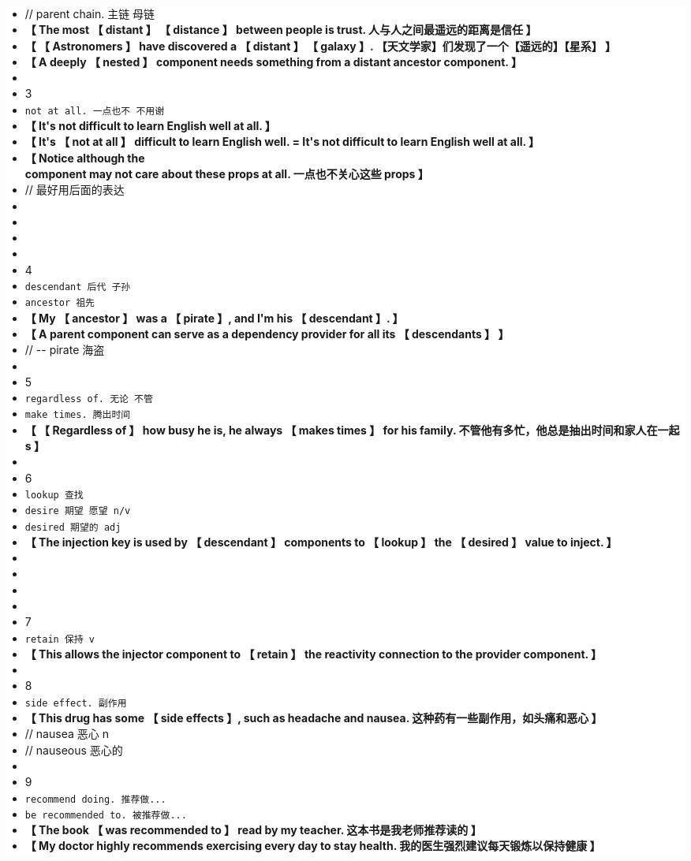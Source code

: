 - // parent chain. 主链 母链
- **【 The most 【 distant 】 【 distance 】 between people is trust. 人与人之间最遥远的距离是信任 】**
- **【 【 Astronomers 】 have discovered a 【 distant 】 【 galaxy 】. 【天文学家】们发现了一个【遥远的】【星系】 】**
- **【 A deeply 【 nested 】 component needs something from a distant ancestor component. 】**
-
- 3
- `not at all. 一点也不 不用谢`
- **【 It's not difficult to learn English well at all. 】**
- **【 It's 【 not at all 】 difficult to learn English well. = It's not difficult to learn English well at all. 】**
- **【 Notice although the <Footer> component may not care about these props at all. 一点也不关心这些 props 】**
- // 最好用后面的表达
-
-
-
-
- 4
- `descendant 后代 子孙`
- `ancestor 祖先`
- **【 My 【 ancestor 】 was a 【 pirate 】, and I'm his 【 descendant 】. 】**
- **【 A parent component can serve as a dependency provider for all its 【 descendants 】 】**
- // -- pirate 海盗
-
- 5
- `regardless of. 无论 不管`
- `make times. 腾出时间`
- **【 【 Regardless of 】 how busy he is, he always 【 makes times 】 for his family. 不管他有多忙，他总是抽出时间和家人在一起 s 】**
-
- 6
- `lookup 查找`
- `desire 期望 愿望 n/v`
- `desired 期望的 adj`
- **【 The injection key is used by 【 descendant 】 components to 【 lookup 】 the 【 desired 】 value to inject. 】**
-
-
-
-
- 7
- `retain 保持 v`
- **【 This allows the injector component to 【 retain 】 the reactivity connection to the provider component. 】**
-
- 8
- `side effect. 副作用`
- **【 This drug has some 【 side effects 】, such as headache and nausea. 这种药有一些副作用，如头痛和恶心 】**
- // nausea 恶心 n
- // nauseous 恶心的
-
- 9
- `recommend doing. 推荐做...`
- `be recommended to. 被推荐做...`
- **【 The book 【 was recommended to 】 read by my teacher. 这本书是我老师推荐读的 】**
- **【 My doctor highly recommends exercising every day to stay health. 我的医生强烈建议每天锻炼以保持健康 】**

